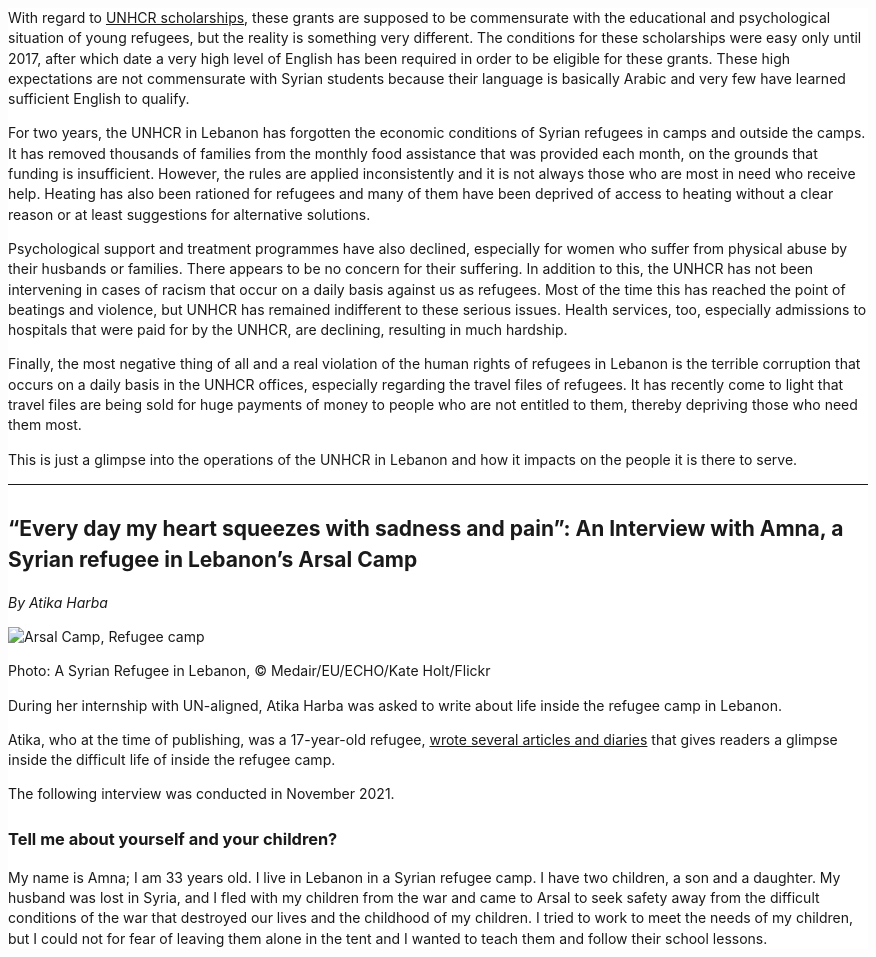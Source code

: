 With regard to [UNHCR scholarships](https://www.unhcr.org/568bc5ae9.pdf), these grants are supposed to be commensurate with the educational and psychological situation of young refugees, but the reality is something very different. The conditions for these scholarships were easy only until 2017, after which date a very high level of English has been required in order to be eligible for these grants. These high expectations are not commensurate with Syrian students because their language is basically Arabic and very few have learned sufficient English to qualify.

For two years, the UNHCR in Lebanon has forgotten the economic conditions of Syrian refugees in camps and outside the camps. It has removed thousands of families from the monthly food assistance that was provided each month, on the grounds that funding is insufficient. However, the rules are applied inconsistently and it is not always those who are most in need who receive help. Heating has also been rationed for refugees and many of them have been deprived of access to heating without a clear reason or at least suggestions for alternative solutions.

Psychological support and treatment programmes have also declined, especially for women who suffer from physical abuse by their husbands or families. There appears to be no concern for their suffering. In addition to this, the UNHCR has not been intervening in cases of racism that occur on a daily basis against us as refugees. Most of the time this has reached the point of beatings and violence, but UNHCR has remained indifferent to these serious issues. Health services, too, especially admissions to hospitals that were paid for by the UNHCR, are declining, resulting in much hardship.

Finally, the most negative thing of all and a real violation of the human rights of refugees in Lebanon is the terrible corruption that occurs on a daily basis in the UNHCR offices, especially regarding the travel files of refugees. It has recently come to light that travel files are being sold for huge payments of money to people who are not entitled to them, thereby depriving those who need them most.

This is just a glimpse into the operations of the UNHCR in Lebanon and how it impacts on the people it is there to serve.

---

## “Every day my heart squeezes with sadness and pain”: An Interview with Amna, a Syrian refugee in Lebanon’s Arsal Camp

_By Atika Harba_

![Arsal Camp, Refugee camp](/images/Every-day-my-heart-squeezes-with-sadness-and-painAn-Interview-with-Amna-a-Syrian-refugee-in-Lebanons-Arsal-Camp-1024x683.jpg)

Photo: A Syrian Refugee in Lebanon, © Medair/EU/ECHO/Kate Holt/Flickr


During her internship with UN-aligned, Atika Harba was asked to write about life inside the refugee camp in Lebanon.

Atika, who at the time of publishing, was a 17-year-old refugee, [wrote several articles and diaries](https://un-aligned.org/tag/diaries-from-refugee-camps/) that gives readers a glimpse inside the difficult life of inside the refugee camp.

The following interview was conducted in November 2021.

### **Tell me about yourself and your children?**

My name is Amna; I am 33 years old. I live in Lebanon in a Syrian refugee camp. I have two children, a son and a daughter. My husband was lost in Syria, and I fled with my children from the war and came to Arsal to seek safety away from the difficult conditions of the war that destroyed our lives and the childhood of my children. I tried to work to meet the needs of my children, but I could not for fear of leaving them alone in the tent and I wanted to teach them and follow their school lessons.

